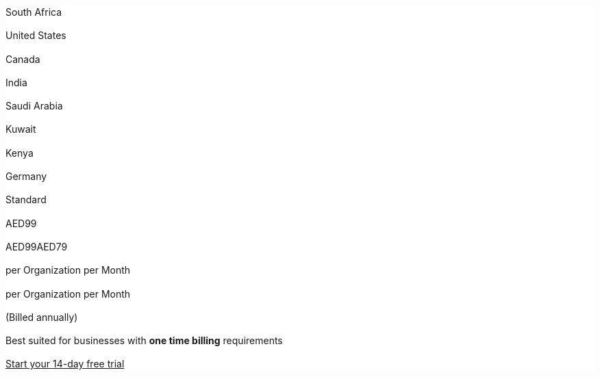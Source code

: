 South Africa











United States







Canada







India







Saudi Arabia







Kuwait







Kenya







Germany


Standard

AED99

AED99AED79

per Organization per Month

per Organization per Month

(Billed annually)

Best suited for businesses with **one time billing** requirements

[Start your 14-day free trial](https://www.zoho.com/billing/signup/?plan_type=billing_standard)
